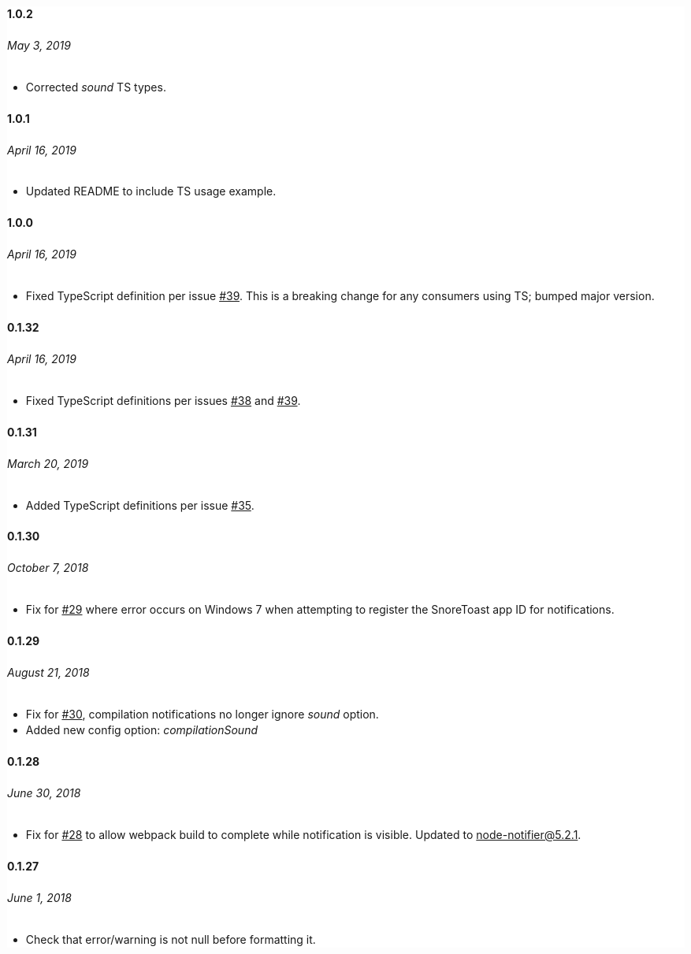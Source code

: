#### 1.0.2

###### _May 3, 2019_

- Corrected _sound_ TS types.

#### 1.0.1

###### _April 16, 2019_

- Updated README to include TS usage example.

#### 1.0.0

###### _April 16, 2019_

- Fixed TypeScript definition per issue [#39](/../../issues/39). This is a breaking change for any consumers using TS; bumped major version.

#### 0.1.32

###### _April 16, 2019_

- Fixed TypeScript definitions per issues [#38](/../../issues/38) and [#39](/../../issues/39).

#### 0.1.31

###### _March 20, 2019_

- Added TypeScript definitions per issue [#35](/../../issues/35).

#### 0.1.30

###### _October 7, 2018_

- Fix for [#29](/../../issues/29) where error occurs on Windows 7 when attempting to register the SnoreToast app ID for notifications.

#### 0.1.29

###### _August 21, 2018_

- Fix for [#30](/../../issues/30), compilation notifications no longer ignore _sound_ option.
- Added new config option: _compilationSound_

#### 0.1.28

###### _June 30, 2018_

- Fix for [#28](/../../issues/28) to allow webpack build to complete while notification is visible. Updated to node-notifier@5.2.1.

#### 0.1.27

###### _June 1, 2018_

- Check that error/warning is not null before formatting it.
